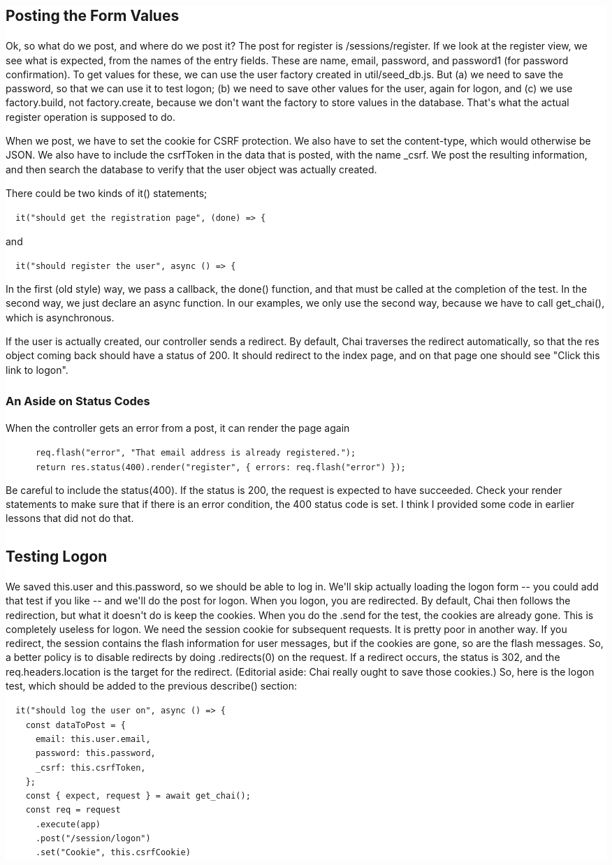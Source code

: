 ## Posting the Form Values

Ok, so what do we post, and where do we post it? The post for register is /sessions/register.  If we look at the register view, we see what is expected, from the names of the entry fields.  These are name, email, password, and password1 (for password confirmation).  To get values for these, we can use the user factory created in util/seed_db.js.  But (a) we need to save the password, so that we can use it to test logon; (b) we need to save other values for the user, again for logon, and (c) we use factory.build, not factory.create, because we don't want the factory to store values in the database. That's what the actual register operation is supposed to do.

When we post, we have to set the cookie for CSRF protection.  We also have to set the content-type, which would otherwise be JSON. We also have to include the csrfToken in the data that is posted, with the name _csrf.  We post the resulting information, and then search the database to verify that the user object was actually created.

There could be two kinds of it() statements;
```
  it("should get the registration page", (done) => {
```
and
```
  it("should register the user", async () => {
```
In the first (old style) way, we pass a callback, the done() function, and that must be called at the completion of the test.  In the second way, we just declare an async function.  In our examples, we only use the second way, because we have to call get_chai(), which is asynchronous.

If the user is actually created, our controller sends a redirect.  By default, Chai traverses the redirect automatically, so that the res object coming back should have a status of 200.  It should redirect to the index page, and on that page one should see "Click this link to logon".

### An Aside on Status Codes

When the controller gets an error from a post, it can render the page again
```
      req.flash("error", "That email address is already registered.");
      return res.status(400).render("register", { errors: req.flash("error") });
```
Be careful to include the status(400).  If the status is 200, the request is expected to have succeeded.  Check your render statements to make sure that if there is an error condition, the 400 status code is set.  I think I provided some code in earlier lessons that did not do that.

## Testing Logon

We saved this.user and this.password, so we should be able to log in.  We'll skip actually loading the logon form -- you could add that test if you like -- and we'll do the post for logon.  When you logon, you are redirected.  By default, Chai then follows the redirection, but what it doesn't do is keep the cookies.  When you do the .send for the test, the cookies are already gone.  This is completely useless for logon. We need the session cookie for subsequent requests.  It is pretty poor in another way.  If you redirect, the session contains the flash information for user messages, but if the cookies are gone, so are the flash messages.  So, a better policy is to disable redirects by doing .redirects(0) on the request. If a redirect occurs, the status is 302, and the req.headers.location is the target for the redirect.  (Editorial aside: Chai really ought to save those cookies.) So, here is the logon test, which should be added to the previous describe() section:
```
  it("should log the user on", async () => {
    const dataToPost = {
      email: this.user.email,
      password: this.password,
      _csrf: this.csrfToken,
    };
    const { expect, request } = await get_chai();
    const req = request
      .execute(app)
      .post("/session/logon")
      .set("Cookie", this.csrfCookie)
```